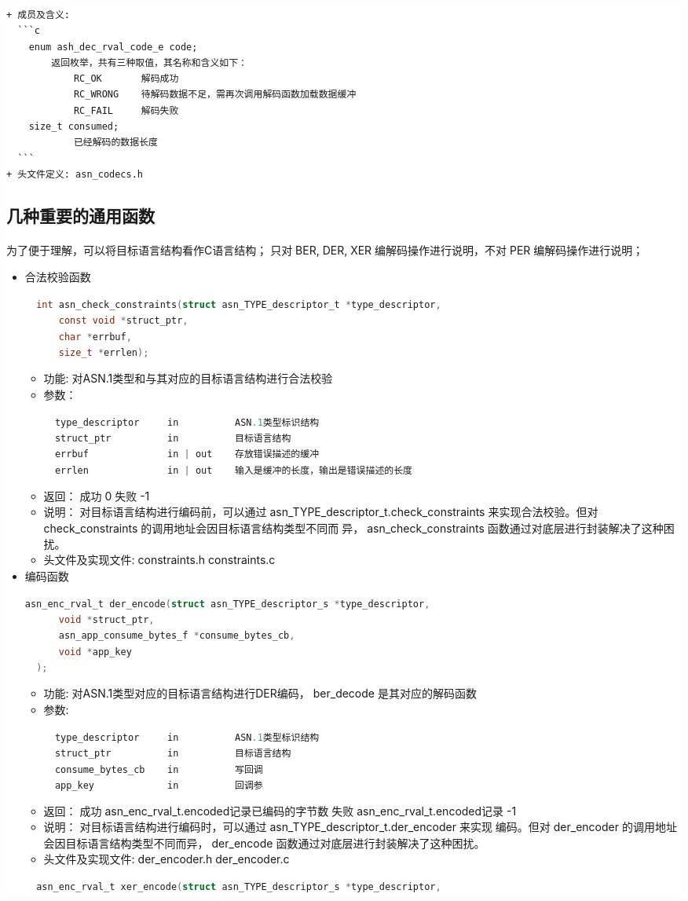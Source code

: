     + 成员及含义:
      ```c
        enum ash_dec_rval_code_e code;
            返回枚举，共有三种取值，其名称和含义如下：
                RC_OK       解码成功
                RC_WRONG    待解码数据不足，需再次调用解码函数加载数据缓冲
                RC_FAIL     解码失败
        size_t consumed;
                已经解码的数据长度
      ```
    + 头文件定义: asn_codecs.h
    
## 几种重要的通用函数
为了便于理解，可以将目标语言结构看作C语言结构；
只对 BER, DER, XER 编解码操作进行说明，不对 PER 编解码操作进行说明；
- 合法校验函数
  ```c
    int asn_check_constraints(struct asn_TYPE_descriptor_t *type_descriptor,
        const void *struct_ptr,
        char *errbuf,
        size_t *errlen);
  ```
    + 功能: 对ASN.1类型和与其对应的目标语言结构进行合法校验
    + 参数：
      ```c
        type_descriptor     in          ASN.1类型标识结构
        struct_ptr          in          目标语言结构
        errbuf              in | out    存放错误描述的缓冲
        errlen              in | out    输入是缓冲的长度，输出是错误描述的长度
      ```
    + 返回：
        成功  0
        失败 -1
    + 说明：
        对目标语言结构进行编码前，可以通过 asn_TYPE_descriptor_t.check_constraints 
        来实现合法校验。但对 check_constraints 的调用地址会因目标语言结构类型不同而
        异， asn_check_constraints 函数通过对底层进行封装解决了这种困扰。
    + 头文件及实现文件: constraints.h constraints.c
- 编码函数
  ```c  
  asn_enc_rval_t der_encode(struct asn_TYPE_descriptor_s *type_descriptor,
        void *struct_ptr,
        asn_app_consume_bytes_f *consume_bytes_cb,
        void *app_key
    );
  ```
    + 功能: 对ASN.1类型对应的目标语言结构进行DER编码， ber_decode 是其对应的解码函数
    + 参数:
      ```c
        type_descriptor     in          ASN.1类型标识结构
        struct_ptr          in          目标语言结构
        consume_bytes_cb    in          写回调
        app_key             in          回调参
      ```
    + 返回：
        成功 asn_enc_rval_t.encoded记录已编码的字节数
        失败 asn_enc_rval_t.encoded记录 -1
    + 说明：
        对目标语言结构进行编码时，可以通过 asn_TYPE_descriptor_t.der_encoder 来实现
        编码。但对 der_encoder 的调用地址会因目标语言结构类型不同而异， der_encode 
        函数通过对底层进行封装解决了这种困扰。
    + 头文件及实现文件: der_encoder.h       der_encoder.c
  ```c
    asn_enc_rval_t xer_encode(struct asn_TYPE_descriptor_s *type_descriptor,
  ```